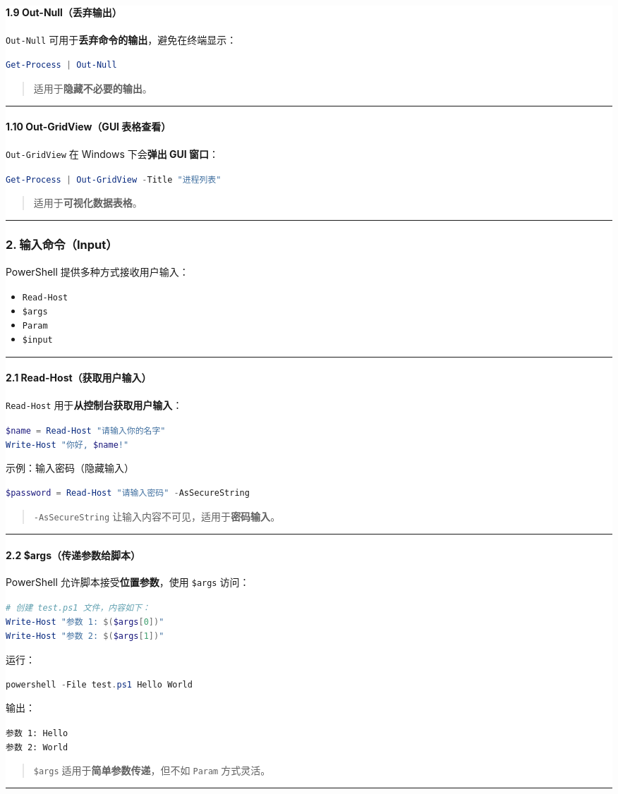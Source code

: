 
#### **1.9 Out-Null（丢弃输出）**
`Out-Null` 可用于**丢弃命令的输出**，避免在终端显示：
```powershell
Get-Process | Out-Null
```
> 适用于**隐藏不必要的输出**。

---

#### **1.10 Out-GridView（GUI 表格查看）**
`Out-GridView` 在 Windows 下会**弹出 GUI 窗口**：
```powershell
Get-Process | Out-GridView -Title "进程列表"
```
> 适用于**可视化数据表格**。

---

### **2. 输入命令（Input）**
PowerShell 提供多种方式接收用户输入：
- `Read-Host`
- `$args`
- `Param`
- `$input`

---

#### **2.1 Read-Host（获取用户输入）**
`Read-Host` 用于**从控制台获取用户输入**：
```powershell
$name = Read-Host "请输入你的名字"
Write-Host "你好, $name!"
```
示例：输入密码（隐藏输入）
```powershell
$password = Read-Host "请输入密码" -AsSecureString
```
> `-AsSecureString` 让输入内容不可见，适用于**密码输入**。

---

#### **2.2 $args（传递参数给脚本）**
PowerShell 允许脚本接受**位置参数**，使用 `$args` 访问：
```powershell
# 创建 test.ps1 文件，内容如下：
Write-Host "参数 1: $($args[0])"
Write-Host "参数 2: $($args[1])"
```
运行：
```powershell
powershell -File test.ps1 Hello World
```
输出：
```
参数 1: Hello
参数 2: World
```
> `$args` 适用于**简单参数传递**，但不如 `Param` 方式灵活。

---